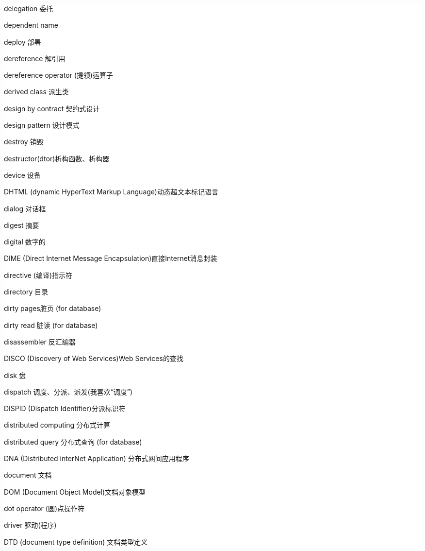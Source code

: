 delegation 委托

dependent name

deploy 部署

dereference 解引用

dereference operator (提领)运算子

derived class 派生类

design by contract 契约式设计

design pattern 设计模式

destroy 销毁

destructor(dtor)析构函数、析构器

device 设备

DHTML (dynamic HyperText Markup Language)动态超文本标记语言

dialog 对话框

digest 摘要

digital 数字的

DIME (Direct Internet Message Encapsulation)直接Internet消息封装

directive (编译)指示符

directory 目录

dirty pages脏页 (for database)

dirty read 脏读 (for database)

disassembler 反汇编器

DISCO (Discovery of Web Services)Web Services的查找

disk 盘

dispatch 调度、分派、派发(我喜欢“调度”)

DISPID (Dispatch Identifier)分派标识符

distributed computing 分布式计算

distributed query 分布式查询 (for database)

DNA (Distributed interNet Application) 分布式网间应用程序

document 文档

DOM (Document Object Model)文档对象模型

dot operator (圆)点操作符

driver 驱动(程序)

DTD (document type definition) 文档类型定义
